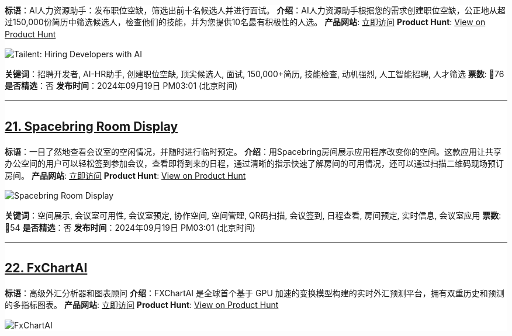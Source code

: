 **标语**：AI人力资源助手：发布职位空缺，筛选出前十名候选人并进行面试。
**介绍**：AI人力资源助手根据您的需求创建职位空缺，公正地从超过150,000份简历中筛选候选人，检查他们的技能，并为您提供10名最有积极性的人选。
**产品网站**: [立即访问](https://www.producthunt.com/r/KKYANICGD5QCTD?utm_campaign=producthunt-api&utm_medium=api-v2&utm_source=Application%3A+decohack+%28ID%3A+131684%29)
**Product Hunt**: [View on Product Hunt](https://www.producthunt.com/posts/tailent-hiring-developers-with-ai?utm_campaign=producthunt-api&utm_medium=api-v2&utm_source=Application%3A+decohack+%28ID%3A+131684%29)

![Tailent: Hiring Developers with AI](https://ph-files.imgix.net/e298fcee-19e4-444f-801e-ada013e49155.png?auto=format&fit=crop&frame=1&h=512&w=1024)

**关键词**：招聘开发者, AI-HR助手, 创建职位空缺, 顶尖候选人, 面试, 150,000+简历, 技能检查, 动机强烈, 人工智能招聘, 人才筛选
**票数**: 🔺76
**是否精选**：否
**发布时间**：2024年09月19日 PM03:01 (北京时间)

---

## [21. Spacebring Room Display](https://www.producthunt.com/posts/spacebring-room-display?utm_campaign=producthunt-api&utm_medium=api-v2&utm_source=Application%3A+decohack+%28ID%3A+131684%29)

**标语**：一目了然地查看会议室的空闲情况，并随时进行临时预定。
**介绍**：用Spacebring房间展示应用程序改变你的空间。这款应用让共享办公空间的用户可以轻松签到参加会议，查看即将到来的日程，通过清晰的指示快速了解房间的可用情况，还可以通过扫描二维码现场预订房间。
**产品网站**: [立即访问](https://www.producthunt.com/r/ZY2AIOVOCGSUKO?utm_campaign=producthunt-api&utm_medium=api-v2&utm_source=Application%3A+decohack+%28ID%3A+131684%29)
**Product Hunt**: [View on Product Hunt](https://www.producthunt.com/posts/spacebring-room-display?utm_campaign=producthunt-api&utm_medium=api-v2&utm_source=Application%3A+decohack+%28ID%3A+131684%29)

![Spacebring Room Display](https://ph-files.imgix.net/7469e10e-0bf2-4e95-a835-af6aec9d379d.png?auto=format&fit=crop&frame=1&h=512&w=1024)

**关键词**：空间展示, 会议室可用性, 会议室预定, 协作空间, 空间管理, QR码扫描, 会议签到, 日程查看, 房间预定, 实时信息, 会议室应用
**票数**: 🔺54
**是否精选**：否
**发布时间**：2024年09月19日 PM03:01 (北京时间)

---

## [22. FxChartAI](https://www.producthunt.com/posts/fxchartai?utm_campaign=producthunt-api&utm_medium=api-v2&utm_source=Application%3A+decohack+%28ID%3A+131684%29)

**标语**：高级外汇分析器和图表顾问
**介绍**：FXChartAI 是全球首个基于 GPU 加速的变换模型构建的实时外汇预测平台，拥有双重历史和预测的多指标图表。
**产品网站**: [立即访问](https://www.producthunt.com/r/VSV7ZN3GDDYALD?utm_campaign=producthunt-api&utm_medium=api-v2&utm_source=Application%3A+decohack+%28ID%3A+131684%29)
**Product Hunt**: [View on Product Hunt](https://www.producthunt.com/posts/fxchartai?utm_campaign=producthunt-api&utm_medium=api-v2&utm_source=Application%3A+decohack+%28ID%3A+131684%29)

![FxChartAI]()
